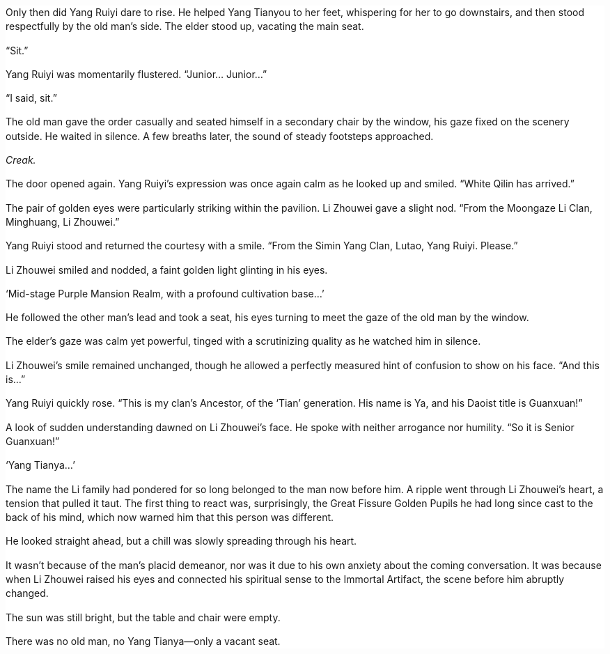 Only then did Yang Ruiyi dare to rise. He helped Yang Tianyou to her feet, whispering for her to go downstairs, and then stood respectfully by the old man’s side. The elder stood up, vacating the main seat.

“Sit.”

Yang Ruiyi was momentarily flustered. “Junior… Junior…”

“I said, sit.”

The old man gave the order casually and seated himself in a secondary chair by the window, his gaze fixed on the scenery outside. He waited in silence. A few breaths later, the sound of steady footsteps approached.

_Creak._

The door opened again. Yang Ruiyi’s expression was once again calm as he looked up and smiled. “White Qilin has arrived.”

The pair of golden eyes were particularly striking within the pavilion. Li Zhouwei gave a slight nod. “From the Moongaze Li Clan, Minghuang, Li Zhouwei.”

Yang Ruiyi stood and returned the courtesy with a smile. “From the Simin Yang Clan, Lutao, Yang Ruiyi. Please.”

Li Zhouwei smiled and nodded, a faint golden light glinting in his eyes.

‘Mid-stage Purple Mansion Realm, with a profound cultivation base…’

He followed the other man’s lead and took a seat, his eyes turning to meet the gaze of the old man by the window.

The elder’s gaze was calm yet powerful, tinged with a scrutinizing quality as he watched him in silence.

Li Zhouwei’s smile remained unchanged, though he allowed a perfectly measured hint of confusion to show on his face. “And this is…”

Yang Ruiyi quickly rose. “This is my clan’s Ancestor, of the ‘Tian’ generation. His name is Ya, and his Daoist title is Guanxuan!”

A look of sudden understanding dawned on Li Zhouwei’s face. He spoke with neither arrogance nor humility. “So it is Senior Guanxuan!”

‘Yang Tianya…’

The name the Li family had pondered for so long belonged to the man now before him. A ripple went through Li Zhouwei’s heart, a tension that pulled it taut. The first thing to react was, surprisingly, the Great Fissure Golden Pupils he had long since cast to the back of his mind, which now warned him that this person was different.

He looked straight ahead, but a chill was slowly spreading through his heart.

It wasn’t because of the man’s placid demeanor, nor was it due to his own anxiety about the coming conversation. It was because when Li Zhouwei raised his eyes and connected his spiritual sense to the Immortal Artifact, the scene before him abruptly changed.

The sun was still bright, but the table and chair were empty.

There was no old man, no Yang Tianya—only a vacant seat.
